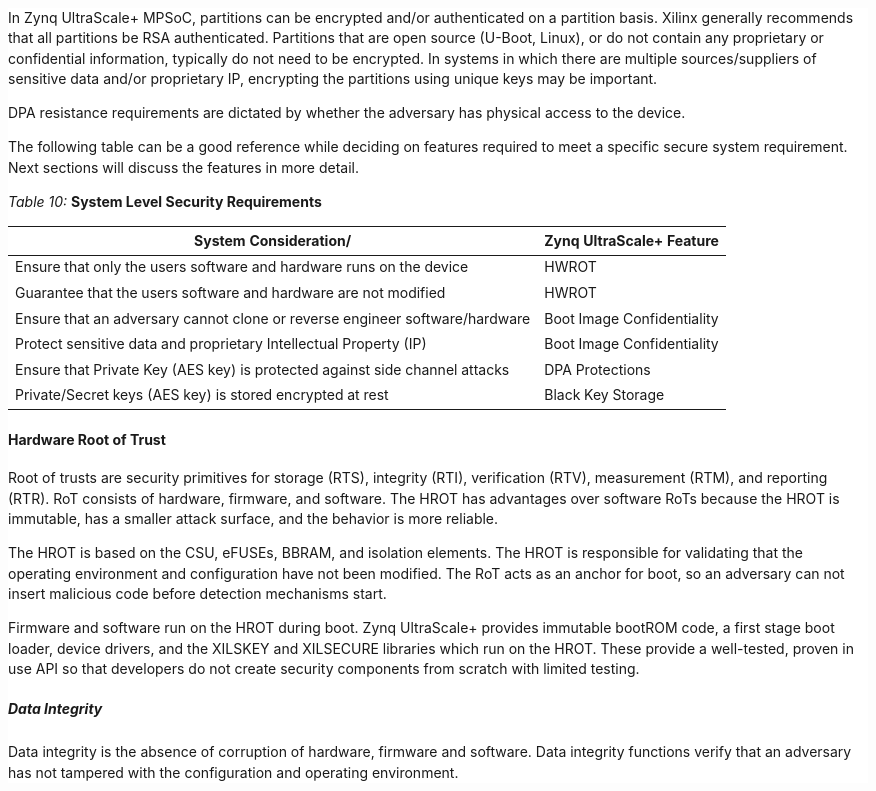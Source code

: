  In Zynq UltraScale+ MPSoC, partitions can be encrypted and/or
 authenticated on a partition basis. Xilinx generally recommends that
 all partitions be RSA authenticated. Partitions that are open source
 (U-Boot, Linux), or do not contain any proprietary or confidential
 information, typically do not need to be encrypted. In systems in
 which there are multiple sources/suppliers of sensitive data and/or
 proprietary IP, encrypting the partitions using unique keys may be
 important.

 DPA resistance requirements are dictated by whether the adversary has
 physical access to the device.

 The following table can be a good reference while deciding on features
 required to meet a specific secure system requirement. Next sections
 will discuss the features in more detail.

*Table 10:* **System Level Security Requirements**

| System Consideration/          | Zynq UltraScale+ Feature  |
|-----------------------------------|--------------------------------|
|  Ensure that only the users software and hardware runs on the device      | HWROT                          |
|  Guarantee that the users software and hardware are not modified        | HWROT                          |
|  Ensure that an adversary cannot clone or reverse engineer software/hardware  | Boot Image Confidentiality     |
|  Protect sensitive data and proprietary Intellectual Property (IP)       | Boot Image Confidentiality     |
|  Ensure that Private Key (AES key) is protected against side channel attacks    | DPA Protections                |
|  Private/Secret keys (AES key) is stored encrypted at rest | Black Key Storage              |

#### Hardware Root of Trust

 Root of trusts are security primitives for storage (RTS), integrity
 (RTI), verification (RTV), measurement (RTM), and reporting (RTR). RoT
 consists of hardware, firmware, and software. The HROT has advantages
 over software RoTs because the HROT is immutable, has a smaller attack
 surface, and the behavior is more reliable.

 The HROT is based on the CSU, eFUSEs, BBRAM, and isolation elements.
 The HROT is responsible for validating that the operating environment
 and configuration have not been modified. The RoT acts as an anchor
 for boot, so an adversary can not insert malicious code before
 detection mechanisms start.

 Firmware and software run on the HROT during boot. Zynq UltraScale+
 provides immutable bootROM code, a first stage boot loader, device
 drivers, and the XILSKEY and XILSECURE libraries which run on the
 HROT. These provide a well-tested, proven in use API so that
 developers do not create security components from scratch with limited
 testing.

##### Data Integrity

 Data integrity is the absence of corruption of hardware, firmware and
 software. Data integrity functions verify that an adversary has not
 tampered with the configuration and operating environment.

